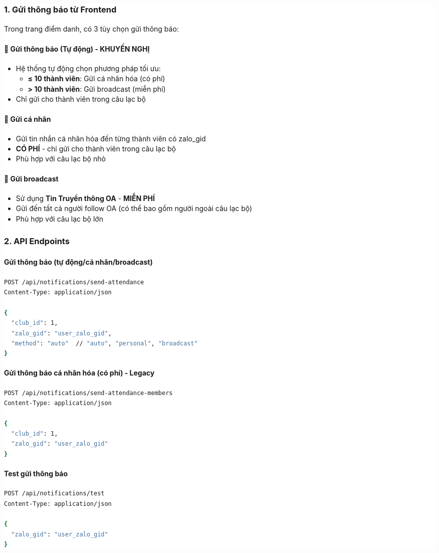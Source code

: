 ### 1. Gửi thông báo từ Frontend
Trong trang điểm danh, có 3 tùy chọn gửi thông báo:

#### 🚀 Gửi thông báo (Tự động) - KHUYẾN NGHỊ
- Hệ thống tự động chọn phương pháp tối ưu:
  - **≤ 10 thành viên**: Gửi cá nhân hóa (có phí)
  - **> 10 thành viên**: Gửi broadcast (miễn phí)
- Chỉ gửi cho thành viên trong câu lạc bộ

#### 👤 Gửi cá nhân
- Gửi tin nhắn cá nhân hóa đến từng thành viên có zalo_gid
- **CÓ PHÍ** - chỉ gửi cho thành viên trong câu lạc bộ
- Phù hợp với câu lạc bộ nhỏ

#### 📢 Gửi broadcast
- Sử dụng **Tin Truyền thông OA** - **MIỄN PHÍ**
- Gửi đến tất cả người follow OA (có thể bao gồm người ngoài câu lạc bộ)
- Phù hợp với câu lạc bộ lớn

### 2. API Endpoints

#### Gửi thông báo (tự động/cá nhân/broadcast)
```bash
POST /api/notifications/send-attendance
Content-Type: application/json

{
  "club_id": 1,
  "zalo_gid": "user_zalo_gid",
  "method": "auto"  // "auto", "personal", "broadcast"
}
```

#### Gửi thông báo cá nhân hóa (có phí) - Legacy
```bash
POST /api/notifications/send-attendance-members
Content-Type: application/json

{
  "club_id": 1,
  "zalo_gid": "user_zalo_gid"
}
```

#### Test gửi thông báo
```bash
POST /api/notifications/test
Content-Type: application/json

{
  "zalo_gid": "user_zalo_gid"
}
```
